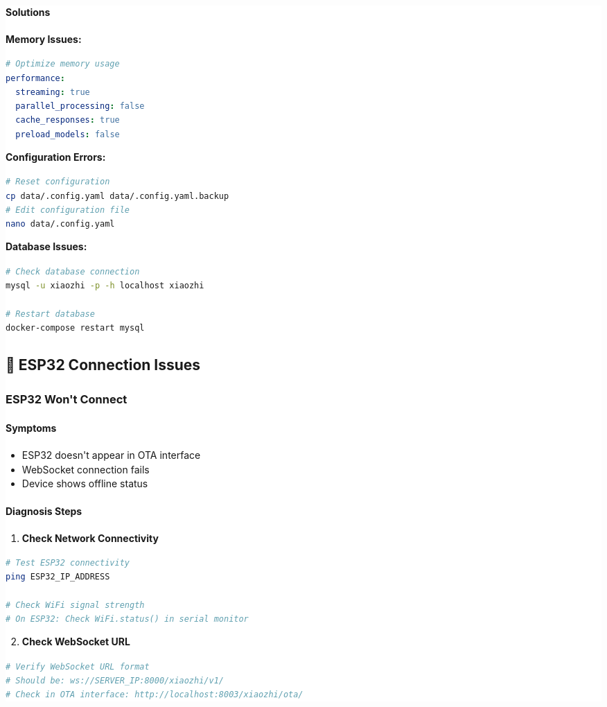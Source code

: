 #### **Solutions**

**Memory Issues:**
```yaml
# Optimize memory usage
performance:
  streaming: true
  parallel_processing: false
  cache_responses: true
  preload_models: false
```

**Configuration Errors:**
```bash
# Reset configuration
cp data/.config.yaml data/.config.yaml.backup
# Edit configuration file
nano data/.config.yaml
```

**Database Issues:**
```bash
# Check database connection
mysql -u xiaozhi -p -h localhost xiaozhi

# Restart database
docker-compose restart mysql
```

## 🔌 ESP32 Connection Issues

### **ESP32 Won't Connect**

#### **Symptoms**
- ESP32 doesn't appear in OTA interface
- WebSocket connection fails
- Device shows offline status

#### **Diagnosis Steps**

1. **Check Network Connectivity**
```bash
# Test ESP32 connectivity
ping ESP32_IP_ADDRESS

# Check WiFi signal strength
# On ESP32: Check WiFi.status() in serial monitor
```

2. **Check WebSocket URL**
```bash
# Verify WebSocket URL format
# Should be: ws://SERVER_IP:8000/xiaozhi/v1/
# Check in OTA interface: http://localhost:8003/xiaozhi/ota/
```
